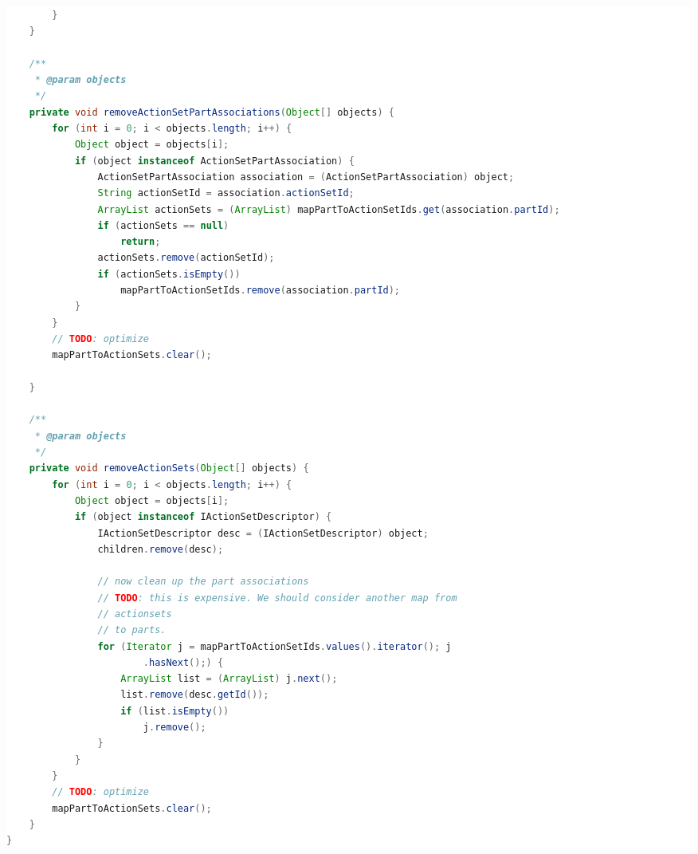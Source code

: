 ```java
        }
    }

    /**
     * @param objects 
     */
    private void removeActionSetPartAssociations(Object[] objects) {
        for (int i = 0; i < objects.length; i++) {
            Object object = objects[i];
            if (object instanceof ActionSetPartAssociation) {
                ActionSetPartAssociation association = (ActionSetPartAssociation) object;
                String actionSetId = association.actionSetId;
                ArrayList actionSets = (ArrayList) mapPartToActionSetIds.get(association.partId);
                if (actionSets == null)
                    return;
                actionSets.remove(actionSetId);
                if (actionSets.isEmpty())
                    mapPartToActionSetIds.remove(association.partId);  
            }
        }
        // TODO: optimize
        mapPartToActionSets.clear();
        
    }

    /**
     * @param objects
     */
    private void removeActionSets(Object[] objects) {
        for (int i = 0; i < objects.length; i++) {
            Object object = objects[i];
            if (object instanceof IActionSetDescriptor) {
                IActionSetDescriptor desc = (IActionSetDescriptor) object;
                children.remove(desc);

                // now clean up the part associations
                // TODO: this is expensive. We should consider another map from
                // actionsets
                // to parts.
                for (Iterator j = mapPartToActionSetIds.values().iterator(); j
                        .hasNext();) {
                    ArrayList list = (ArrayList) j.next();
                    list.remove(desc.getId());
                    if (list.isEmpty())
                        j.remove();
                }
            }
        }
        // TODO: optimize
        mapPartToActionSets.clear();
    }
}
```
